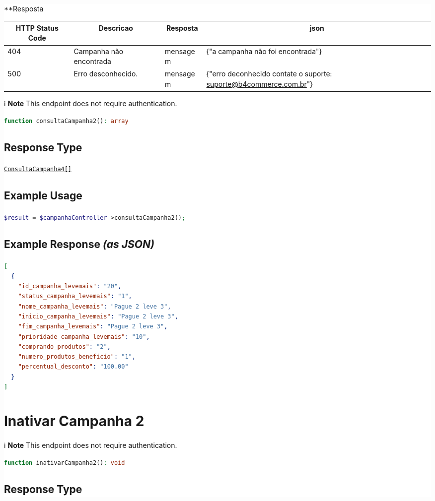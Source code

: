 **Resposta

| HTTP Status Code | Descricao | Resposta | json |
|------|-----------|----------|------------- |
| 404 | Campanha não encontrada| mensagem | {"a campanha não foi encontrada"} |
| 500 | Erro desconhecido.  | mensagem | {"erro deconhecido contate o suporte: suporte@b4commerce.com.br"} |

:information_source: **Note** This endpoint does not require authentication.

```php
function consultaCampanha2(): array
```

## Response Type

[`ConsultaCampanha4[]`](../../doc/models/consulta-campanha-4.md)

## Example Usage

```php
$result = $campanhaController->consultaCampanha2();
```

## Example Response *(as JSON)*

```json
[
  {
    "id_campanha_levemais": "20",
    "status_campanha_levemais": "1",
    "nome_campanha_levemais": "Pague 2 leve 3",
    "inicio_campanha_levemais": "Pague 2 leve 3",
    "fim_campanha_levemais": "Pague 2 leve 3",
    "prioridade_campanha_levemais": "10",
    "comprando_produtos": "2",
    "numero_produtos_beneficio": "1",
    "percentual_desconto": "100.00"
  }
]
```


# Inativar Campanha 2

:information_source: **Note** This endpoint does not require authentication.

```php
function inativarCampanha2(): void
```

## Response Type
